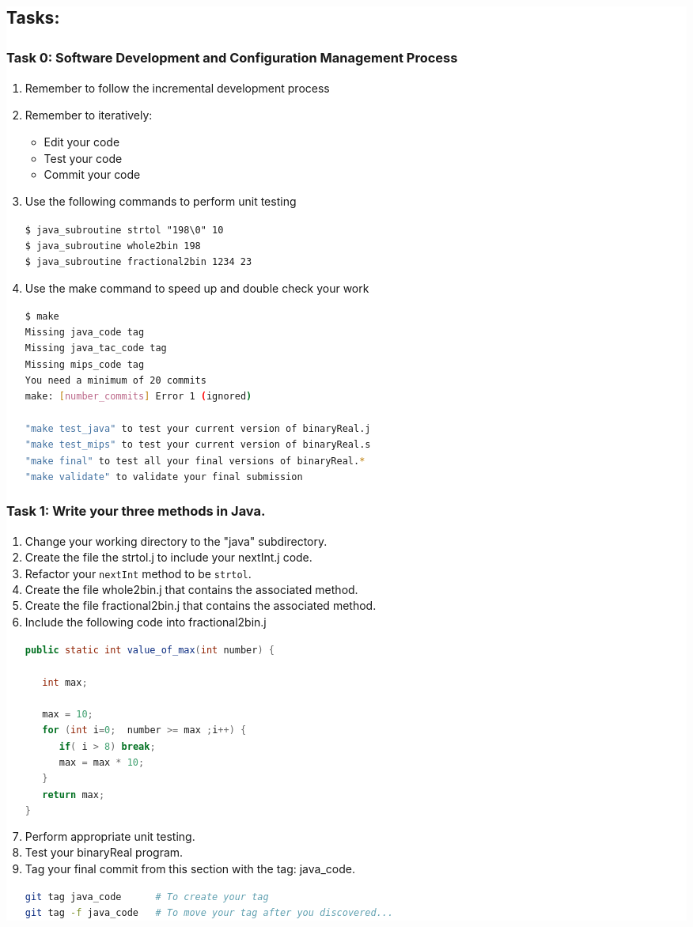 
## Tasks:

### Task 0: Software Development and Configuration Management Process
   1. Remember to follow the incremental development process
   1. Remember to iteratively:
      * Edit your code
      * Test your code
      * Commit your code

   1. Use the following commands to perform unit testing
      ```
      $ java_subroutine strtol "198\0" 10
      $ java_subroutine whole2bin 198 
      $ java_subroutine fractional2bin 1234 23
      ```

   1. Use the make command to speed up and double check your work
      ```bash
      $ make
      Missing java_code tag
      Missing java_tac_code tag
      Missing mips_code tag
      You need a minimum of 20 commits
      make: [number_commits] Error 1 (ignored)

      "make test_java" to test your current version of binaryReal.j
      "make test_mips" to test your current version of binaryReal.s
      "make final" to test all your final versions of binaryReal.*
      "make validate" to validate your final submission
      ```

### Task 1: Write your three methods in Java.
   1. Change your working directory to the "java" subdirectory.
   1. Create the file the strtol.j to include your nextInt.j code.
   1. Refactor your `nextInt` method to be `strtol`.
   1. Create the file whole2bin.j that contains the associated method.
   1. Create the file fractional2bin.j that contains the associated method.
   1. Include the following code into fractional2bin.j
      ```java
      public static int value_of_max(int number) {

         int max;
      
         max = 10;
         for (int i=0;  number >= max ;i++) {
            if( i > 8) break;
            max = max * 10;
         }
         return max;
      }
      ```
   1. Perform appropriate unit testing.
   1. Test your binaryReal program.
   1. Tag your final commit from this section with the tag: java_code.
      ```bash
      git tag java_code      # To create your tag
      git tag -f java_code   # To move your tag after you discovered...
      ```
